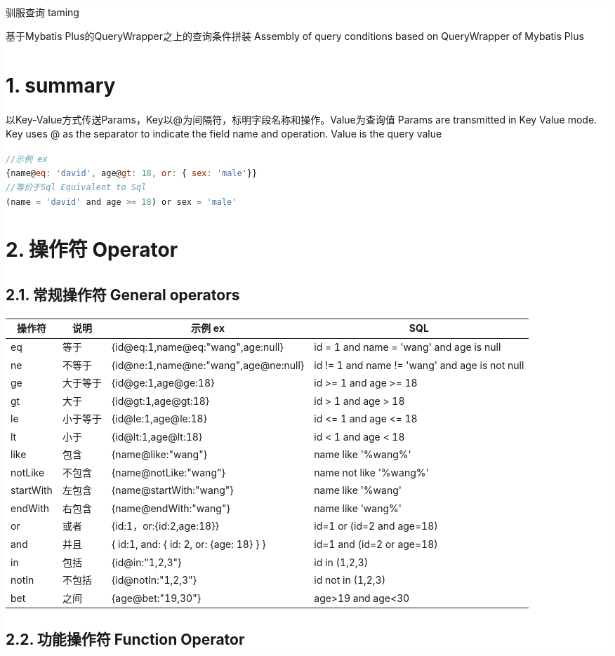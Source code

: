 驯服查询 taming

基于Mybatis Plus的QueryWrapper之上的查询条件拼装
Assembly of query conditions based on QueryWrapper of Mybatis Plus

# 1. summary
   以Key-Value方式传送Params，Key以@为间隔符，标明字段名称和操作。Value为查询值
   Params are transmitted in Key Value mode. Key uses @ as the separator to indicate the field name and operation. Value is the query value
```javascript
//示例 ex
{name@eq: 'david', age@gt: 18, or: { sex: 'male'}}
//等价于Sql Equivalent to Sql
(name = 'david' and age >= 18) or sex = 'male'
```

# 2. 操作符 Operator

## 2.1. 常规操作符 General operators

| 操作符    | 说明     | 示例 ex                                   | SQL                                            |
| --------- | -------- |-----------------------------------------|------------------------------------------------|
| eq        | 等于     | {id@eq:1,name@eq:"wang",age:null}       | id = 1 and name = 'wang' and age is null       |
| ne        | 不等于   | {id@ne:1,name@ne:"wang",age@ne:null}    | id != 1 and name != 'wang' and age is not null |
| ge        | 大于等于 | {id@ge:1,age@ge:18}                     | id >= 1 and  age >= 18                         |
| gt        | 大于     | {id@gt:1,age@gt:18}                     | id > 1 and  age > 18                           |
| le        | 小于等于 | {id@le:1,age@le:18}                     | id <= 1 and  age <= 18                         |
| lt        | 小于     | {id@lt:1,age@lt:18}                     | id < 1 and  age < 18                           |
| like      | 包含     | {name@like:"wang"}                      | name like '%wang%'                             |
| notLike   | 不包含   | {name@notLike:"wang"}                   | name not like '%wang%'                         |
| startWith | 左包含   | {name@startWith:"wang"}                 | name like '%wang'                              |
| endWith   | 右包含   | {name@endWith:"wang"}                   | name like 'wang%'                              |
| or        | 或者     | {id:1，or:{id:2,age:18}}                 | id=1 or (id=2 and age=18)                      |
| and       | 并且     | { id:1, and: { id: 2, or: {age: 18} } } | id=1 and (id=2 or age=18)                      |
| in        | 包括     | {id@in:"1,2,3"}                         | id in (1,2,3)                                  |
| notIn     | 不包括   | {id@notIn:"1,2,3"}                      | id not in (1,2,3)                              |
| bet       | 之间     | {age@bet:"19,30"}                       | age>19 and age<30                              |

## 2.2. 功能操作符 Function Operator
